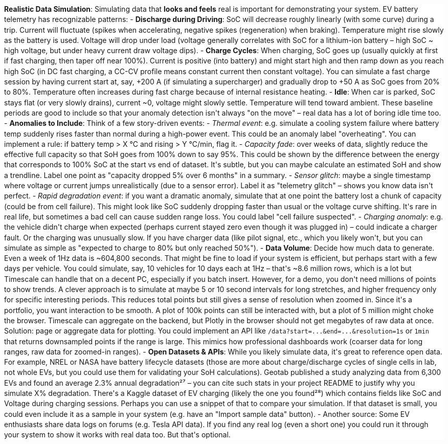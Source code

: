 **Realistic Data Simulation**: Simulating data that **looks and feels** real is important for demonstrating your system. EV battery telemetry has recognizable patterns: - **Discharge during Driving**: SoC will decrease roughly linearly (with some curve) during a trip. Current will fluctuate (spikes when accelerating, negative spikes (regeneration) when braking). Temperature might rise slowly as the battery is used. Voltage will drop under load (voltage generally correlates with SoC for a lithium-ion battery – high SoC ~ high voltage, but under heavy current draw voltage dips). - **Charge Cycles**: When charging, SoC goes up (usually quickly at first if fast charging, then taper off near 100%). Current is positive (into battery) and might start high and then ramp down as you reach high SoC (in DC fast charging, a CC-CV profile means constant current then constant voltage). You can simulate a fast charge session by having current start at, say, +200 A (if simulating a supercharger) and gradually drop to +50 A as SoC goes from 20% to 80%. Temperature often increases during fast charge because of internal resistance heating. - **Idle**: When car is parked, SoC stays flat (or very slowly drains), current ~0, voltage might slowly settle. Temperature will tend toward ambient. These baseline periods are good to include so that your anomaly detection isn't always "on the move" – real data has a lot of boring idle time too. - **Anomalies to Include**: Think of a few story-driven events: - *Thermal event*: e.g. simulate a cooling system failure where battery temp suddenly rises faster than normal during a high-power event. This could be an anomaly label "overheating". You can implement a rule: if battery temp > X °C and rising > Y °C/min, flag it. - *Capacity fade*: over weeks of data, slightly reduce the effective full capacity so that SoH goes from 100% down to say 95%. This could be shown by the difference between the energy that corresponds to 100% SoC at the start vs end of dataset. It's subtle, but you can maybe calculate an estimated SoH and show a trendline. Label one point as "capacity dropped 5% over 6 months" in a summary. - *Sensor glitch*: maybe a single timestamp where voltage or current jumps unrealistically (due to a sensor error). Label it as "telemetry glitch" – shows you know data isn't perfect. - *Rapid degradation event*: if you want a dramatic anomaly, simulate that at one point the battery lost a chunk of capacity (could be from cell failure). This might look like SoC suddenly dropping faster than usual or the voltage curve shifting. It's rare in real life, but sometimes a bad cell can cause sudden range loss. You could label "cell failure suspected". - *Charging anomaly*: e.g. the vehicle didn't charge when expected (perhaps current stayed zero even though it was plugged in) – could indicate a charger fault. Or the charging was unusually slow. If you have charger data (like pilot signal, etc., which you likely won't, but you can simulate as simple as "expected to charge to 80% but only reached 50%"). - **Data Volume**: Decide how much data to generate. Even a week of 1Hz data is ~604,800 seconds. That might be fine to load if your system is efficient, but perhaps start with a few days per vehicle. You could simulate, say, 10 vehicles for 10 days each at 1Hz – that's ~8.6 million rows, which is a lot but Timescale can handle that on a decent PC, especially if you batch insert. However, for a demo, you don't need millions of points to show trends. A clever approach is to simulate at maybe 5 or 10 second intervals for long stretches, and higher frequency only for specific interesting periods. This reduces total points but still gives a sense of resolution when zoomed in. Since it's a portfolio, you want interaction to be smooth. A plot of 100k points can still be interacted with, but a plot of 5 million might choke the browser. Timescale can aggregate on the backend, but Plotly in the browser should not get megabytes of raw data at once. Solution: page or aggregate data for plotting. You could implement an API like `/data?start=...&end=...&resolution=1s` or `1min` that returns downsampled points if the range is large. This mimics how professional dashboards work (coarser data for long ranges, raw data for zoomed-in ranges). - **Open Datasets & APIs**: While you likely simulate data, it's great to reference open data. For example, NREL or NASA have battery lifecycle datasets (those are more about charge/discharge cycles of single cells in lab, not whole EVs, but you could use them for validating your SoH calculations). Geotab published a study analyzing data from 6,300 EVs and found an average 2.3% annual degradation²⁷ – you can cite such stats in your project README to justify why you simulate X% degradation. There's a Kaggle dataset of EV charging (likely the one you found²⁸) which contains fields like SoC and Voltage during charging sessions. Perhaps you can use a snippet of that to compare your simulation. If that dataset is small, you could even include it as a sample in your system (e.g. have an "Import sample data" button). - Another source: Some EV enthusiasts share data logs on forums (e.g. Tesla API data). If you find any real log (even a short one) you could run it through your system to show it works with real data too. But that's optional.
